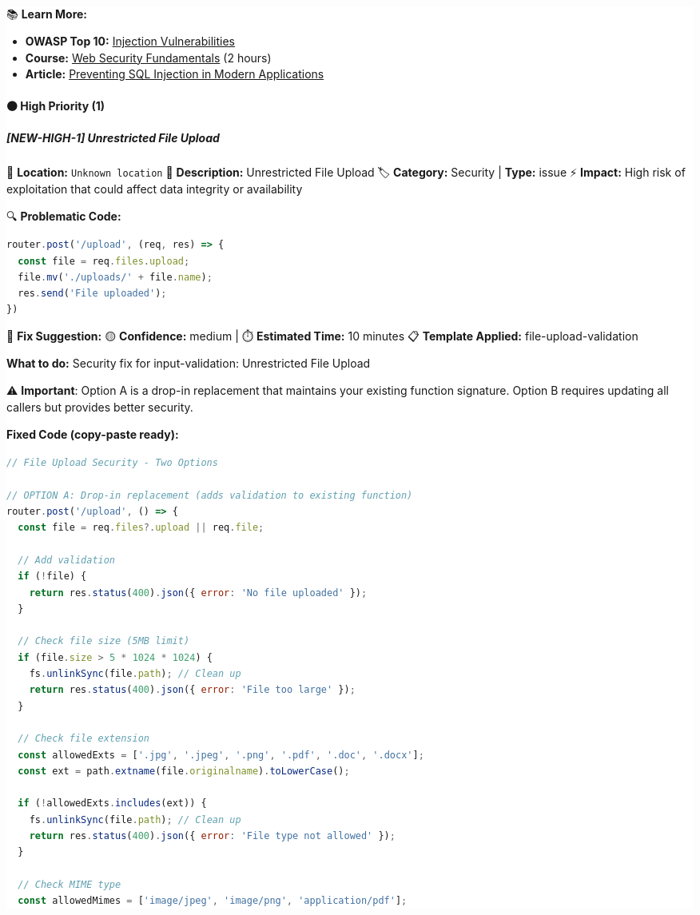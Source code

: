 ```javascript
```

📚 **Learn More:**
- **OWASP Top 10:** [Injection Vulnerabilities](https://owasp.org/www-project-top-ten/)
- **Course:** [Web Security Fundamentals](https://www.pluralsight.com/courses/web-security-fundamentals) (2 hours)
- **Article:** [Preventing SQL Injection in Modern Applications](https://cheatsheetseries.owasp.org/cheatsheets/SQL_Injection_Prevention_Cheat_Sheet.html)

#### 🟠 High Priority (1)

##### [NEW-HIGH-1] Unrestricted File Upload

📁 **Location:** `Unknown location`
📝 **Description:** Unrestricted File Upload
🏷️ **Category:** Security | **Type:** issue
⚡ **Impact:** High risk of exploitation that could affect data integrity or availability

🔍 **Problematic Code:**
```javascript
router.post('/upload', (req, res) => {
  const file = req.files.upload;
  file.mv('./uploads/' + file.name);
  res.send('File uploaded');
})
```

🔧 **Fix Suggestion:**
🟡 **Confidence:** medium | ⏱️ **Estimated Time:** 10 minutes
📋 **Template Applied:** file-upload-validation

**What to do:** Security fix for input-validation: Unrestricted File Upload
                
⚠️ **Important**: Option A is a drop-in replacement that maintains your existing function signature. 
Option B requires updating all callers but provides better security.

**Fixed Code (copy-paste ready):**
```javascript
// File Upload Security - Two Options

// OPTION A: Drop-in replacement (adds validation to existing function)
router.post('/upload', () => {
  const file = req.files?.upload || req.file;
  
  // Add validation
  if (!file) {
    return res.status(400).json({ error: 'No file uploaded' });
  }
  
  // Check file size (5MB limit)
  if (file.size > 5 * 1024 * 1024) {
    fs.unlinkSync(file.path); // Clean up
    return res.status(400).json({ error: 'File too large' });
  }
  
  // Check file extension
  const allowedExts = ['.jpg', '.jpeg', '.png', '.pdf', '.doc', '.docx'];
  const ext = path.extname(file.originalname).toLowerCase();
  
  if (!allowedExts.includes(ext)) {
    fs.unlinkSync(file.path); // Clean up
    return res.status(400).json({ error: 'File type not allowed' });
  }
  
  // Check MIME type
  const allowedMimes = ['image/jpeg', 'image/png', 'application/pdf'];
```